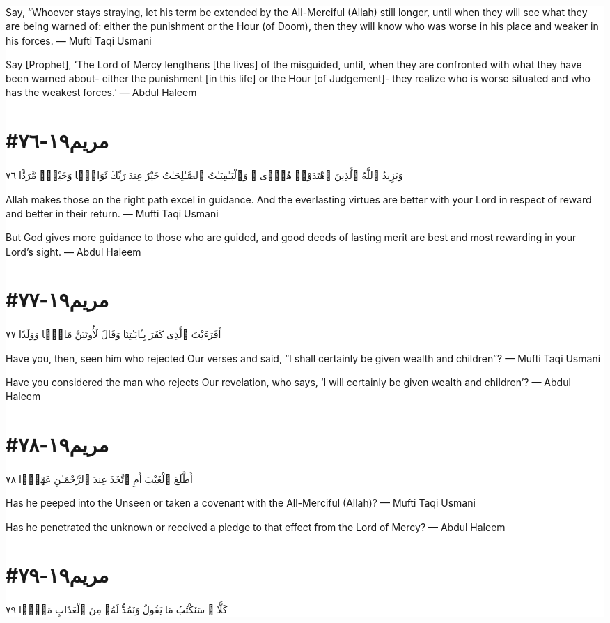 Say, “Whoever stays straying, let his term be extended by the All-Merciful (Allah) still longer, until when they will see what they are being warned of: either the punishment or the Hour (of Doom), then they will know who was worse in his place and weaker in his forces.
— Mufti Taqi Usmani


Say [Prophet], ‘The Lord of Mercy lengthens [the lives] of the misguided, until, when they are confronted with what they have been warned about- either the punishment [in this life] or the Hour [of Judgement]- they realize who is worse situated and who has the weakest forces.’
— Abdul Haleem



# #مريم١٩-٧٦
وَيَزِيدُ ٱللَّهُ ٱلَّذِينَ ٱهْتَدَوْا۟ هُدًۭى ۗ وَٱلْبَـٰقِيَـٰتُ ٱلصَّـٰلِحَـٰتُ خَيْرٌ عِندَ رَبِّكَ ثَوَابًۭا وَخَيْرٌۭ مَّرَدًّا ٧٦

Allah makes those on the right path excel in guidance. And the everlasting virtues are better with your Lord in respect of reward and better in their return.
— Mufti Taqi Usmani


But God gives more guidance to those who are guided, and good deeds of lasting merit are best and most rewarding in your Lord’s sight.
— Abdul Haleem



# #مريم١٩-٧٧
أَفَرَءَيْتَ ٱلَّذِى كَفَرَ بِـَٔايَـٰتِنَا وَقَالَ لَأُوتَيَنَّ مَالًۭا وَوَلَدًا ٧٧

Have you, then, seen him who rejected Our verses and said, “I shall certainly be given wealth and children”?
— Mufti Taqi Usmani


Have you considered the man who rejects Our revelation, who says, ‘I will certainly be given wealth and children’?
— Abdul Haleem



# #مريم١٩-٧٨
أَطَّلَعَ ٱلْغَيْبَ أَمِ ٱتَّخَذَ عِندَ ٱلرَّحْمَـٰنِ عَهْدًۭا ٧٨

Has he peeped into the Unseen or taken a covenant with the All-Merciful (Allah)?
— Mufti Taqi Usmani


Has he penetrated the unknown or received a pledge to that effect from the Lord of Mercy?
— Abdul Haleem



# #مريم١٩-٧٩
كَلَّا ۚ سَنَكْتُبُ مَا يَقُولُ وَنَمُدُّ لَهُۥ مِنَ ٱلْعَذَابِ مَدًّۭا ٧٩
